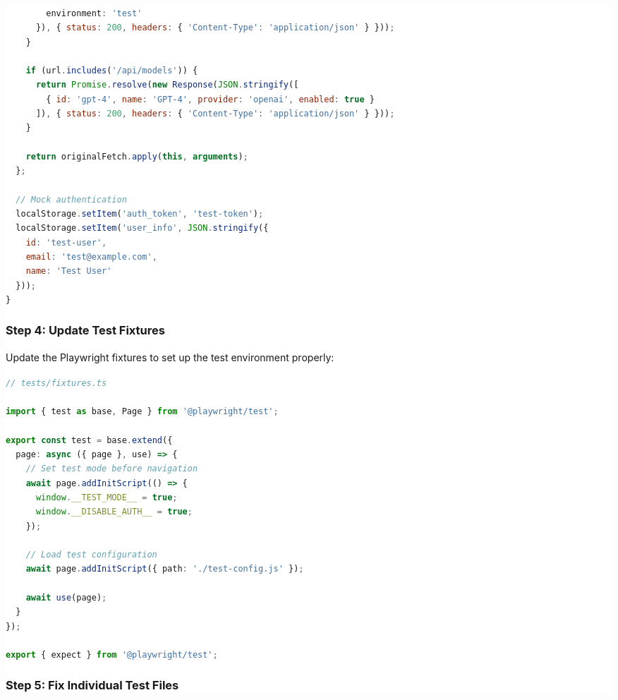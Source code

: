 ```javascript
        environment: 'test'
      }), { status: 200, headers: { 'Content-Type': 'application/json' } }));
    }
    
    if (url.includes('/api/models')) {
      return Promise.resolve(new Response(JSON.stringify([
        { id: 'gpt-4', name: 'GPT-4', provider: 'openai', enabled: true }
      ]), { status: 200, headers: { 'Content-Type': 'application/json' } }));
    }
    
    return originalFetch.apply(this, arguments);
  };
  
  // Mock authentication
  localStorage.setItem('auth_token', 'test-token');
  localStorage.setItem('user_info', JSON.stringify({
    id: 'test-user',
    email: 'test@example.com',
    name: 'Test User'
  }));
}
```

### Step 4: Update Test Fixtures

Update the Playwright fixtures to set up the test environment properly:

```typescript
// tests/fixtures.ts

import { test as base, Page } from '@playwright/test';

export const test = base.extend({
  page: async ({ page }, use) => {
    // Set test mode before navigation
    await page.addInitScript(() => {
      window.__TEST_MODE__ = true;
      window.__DISABLE_AUTH__ = true;
    });
    
    // Load test configuration
    await page.addInitScript({ path: './test-config.js' });
    
    await use(page);
  }
});

export { expect } from '@playwright/test';
```

### Step 5: Fix Individual Test Files
